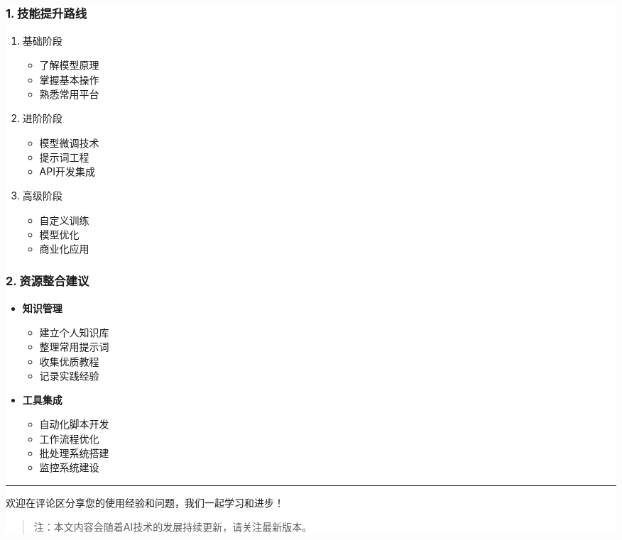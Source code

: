 ### 1. 技能提升路线
1. 基础阶段
   - 了解模型原理
   - 掌握基本操作
   - 熟悉常用平台

2. 进阶阶段
   - 模型微调技术
   - 提示词工程
   - API开发集成

3. 高级阶段
   - 自定义训练
   - 模型优化
   - 商业化应用

### 2. 资源整合建议
- **知识管理**
  - 建立个人知识库
  - 整理常用提示词
  - 收集优质教程
  - 记录实践经验

- **工具集成**
  - 自动化脚本开发
  - 工作流程优化
  - 批处理系统搭建
  - 监控系统建设

---

欢迎在评论区分享您的使用经验和问题，我们一起学习和进步！

> 注：本文内容会随着AI技术的发展持续更新，请关注最新版本。 